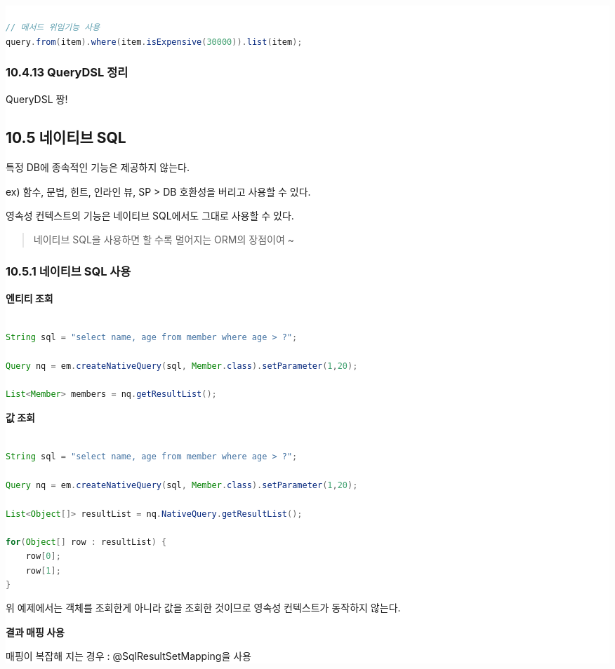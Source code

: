~~~java

// 메서드 위임기능 사용
query.from(item).where(item.isExpensive(30000)).list(item);

~~~

### 10.4.13 QueryDSL 정리

QueryDSL 짱!

## 10.5 네이티브 SQL

특정 DB에 종속적인 기능은 제공하지 않는다.

ex) 함수, 문법, 힌트, 인라인 뷰, SP > DB 호환성을 버리고 사용할 수 있다.

영속성 컨텍스트의 기능은 네이티브 SQL에서도 그대로 사용할 수 있다.

> 네이티브 SQL을 사용하면 할 수록 멀어지는 ORM의 장점이여 ~

### 10.5.1 네이티브 SQL 사용

**엔티티 조회**

~~~java

String sql = "select name, age from member where age > ?";

Query nq = em.createNativeQuery(sql, Member.class).setParameter(1,20);

List<Member> members = nq.getResultList();

~~~

**값 조회**

 ~~~java
 
 String sql = "select name, age from member where age > ?";
 
 Query nq = em.createNativeQuery(sql, Member.class).setParameter(1,20);
 
 List<Object[]> resultList = nq.NativeQuery.getResultList();
 
 for(Object[] row : resultList) {
     row[0];
     row[1];
 }
 
 ~~~
 
 위 예제에서는 객체를 조회한게 아니라 값을 조회한 것이므로 영속성 컨텍스트가 동작하지 않는다.
 
 **결과 매핑 사용**
 
 매핑이 복잡해 지는 경우 : @SqlResultSetMapping을 사용
 